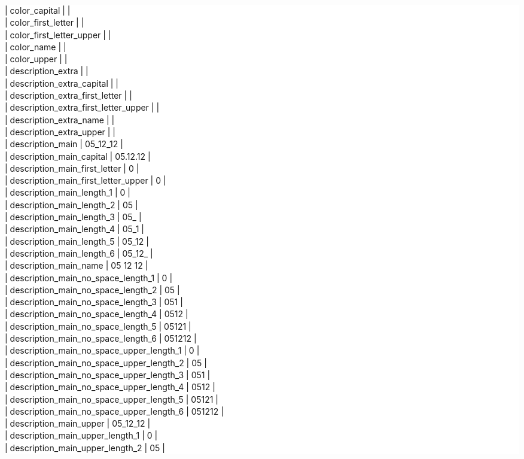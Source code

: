 | color_capital |  |  
| color_first_letter |  |  
| color_first_letter_upper |  |  
| color_name |  |  
| color_upper |  |  
| description_extra |  |  
| description_extra_capital |  |  
| description_extra_first_letter |  |  
| description_extra_first_letter_upper |  |  
| description_extra_name |  |  
| description_extra_upper |  |  
| description_main | 05_12_12 |  
| description_main_capital | 05.12.12 |  
| description_main_first_letter | 0 |  
| description_main_first_letter_upper | 0 |  
| description_main_length_1 | 0 |  
| description_main_length_2 | 05 |  
| description_main_length_3 | 05_ |  
| description_main_length_4 | 05_1 |  
| description_main_length_5 | 05_12 |  
| description_main_length_6 | 05_12_ |  
| description_main_name | 05 12 12 |  
| description_main_no_space_length_1 | 0 |  
| description_main_no_space_length_2 | 05 |  
| description_main_no_space_length_3 | 051 |  
| description_main_no_space_length_4 | 0512 |  
| description_main_no_space_length_5 | 05121 |  
| description_main_no_space_length_6 | 051212 |  
| description_main_no_space_upper_length_1 | 0 |  
| description_main_no_space_upper_length_2 | 05 |  
| description_main_no_space_upper_length_3 | 051 |  
| description_main_no_space_upper_length_4 | 0512 |  
| description_main_no_space_upper_length_5 | 05121 |  
| description_main_no_space_upper_length_6 | 051212 |  
| description_main_upper | 05_12_12 |  
| description_main_upper_length_1 | 0 |  
| description_main_upper_length_2 | 05 |  